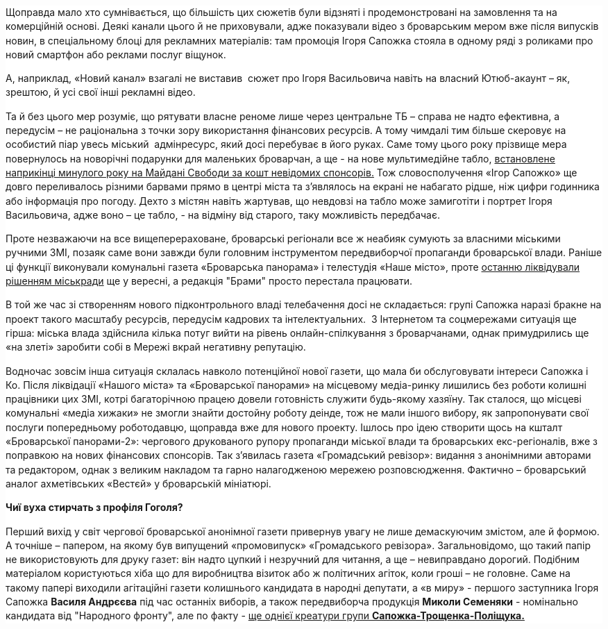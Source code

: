 <iframe src="https://www.youtube.com/embed/wRJE9G9s9iw" width="480" height="360" frameborder="0" allowfullscreen="allowfullscreen"></iframe>

Щоправда мало хто сумнівається, що більшість цих сюжетів були відзняті і продемонстровані на замовлення та на комерційній основі. Деякі канали цього й не приховували, адже показували відео з броварським мером вже після випусків новин, в спеціальному блоці для рекламних матеріалів: там промоція Ігоря Сапожка стояла в одному ряді з роликами про новий смартфон або реклами послуг віщунок.

<iframe src="https://www.youtube.com/embed/-LDzQwetepg" width="480" height="360" frameborder="0" allowfullscreen="allowfullscreen"></iframe>

А, наприклад, «Новий канал» взагалі не виставив  сюжет про Ігоря Васильовича навіть на власний Ютюб-акаунт – як, зрештою, й усі свої інші рекламні відео.

Та й без цього мер розуміє, що рятувати власне реноме лише через центральне ТБ – справа не надто ефективна, а передусім – не раціональна з точки зору використання фінансових ресурсів. А тому чимдалі тим більше скеровує на особистий піар увесь міський  адмінресурс, який досі перебуває в його руках. Саме тому цього року прізвище мера повернулось на новорічні подарунки для маленьких броварчан, а ще - на нове мультимедійне табло, [встановлене наприкінці минулого року на Майдані Свободи за кошт невідомих спонсорів.](http://nk.mybrovary.com/za-chiyi-koshti-vstanovili-informatsiyne-tablo-na-adminbudivli-po-vul-gagarina-14/) Тож словосполучення «Ігор Сапожко» ще довго переливалось різними барвами прямо в центрі міста та з’являлось на екрані не набагато рідше, ніж цифри годинника або інформація про погоду. Дехто з містян навіть жартував, що невдовзі на табло може замиготіти і портрет Ігоря Васильовича, адже воно – це табло, - на відміну від старого, таку можливість передбачає.

Проте незважаючи на все вищеперераховане, броварські регіонали все ж неабияк сумують за власними міськими ручними ЗМІ, позаяк саме вони завжди були головним інструментом передвиборчої пропаганди броварської влади. Раніше ці функції виконували комунальні газета «Броварська панорама» і телестудія «Наше місто», проте [останню ліквідували рішенням міськради](http://www.brovary.kiev.ua/proekt-r%D1%96shennya-m%D1%96sko%D1%97-radi-375) ще у вересні, а редакція "Брами" просто перестала працювати.

<iframe src="https://www.youtube.com/embed/DfBXIVuHLE8" width="640" height="360" frameborder="0" allowfullscreen="allowfullscreen"></iframe>

В той же час зі створенням нового підконтрольного владі телебачення досі не складається: групі Сапожка наразі бракне на проект такого масштабу ресурсів, передусім кадрових та інтелектуальних.  З Інтернетом та соцмережами ситуація ще гірша: міська влада здійснила кілька потуг вийти на рівень онлайн-спілкування з броварчанами, однак примудрились ще «на злеті» заробити собі в Мережі вкрай негативну репутацію.

Водночас зовсім інша ситуація склалась навколо потенційної нової газети, що мала би обслуговувати інтереси Сапожка і Ко. Після ліквідації «Нашого міста» та «Броварської панорами» на місцевому медіа-ринку лишились без роботи колишні працівники цих ЗМІ, котрі багаторічною працею довели готовність служити будь-якому хазяїну. Так сталося, що місцеві комунальні «медіа хижаки» не змогли знайти достойну роботу деінде, тож не мали іншого вибору, як запропонувати свої послуги попередньому роботодавцю, щоправда вже для нового проекту. Ішлось про ідею створити щось на кшталт «Броварської панорами-2»: чергового друкованого рупору пропаганди міської влади та броварських екс-регіоналів, вже з поправкою на нових фінансових спонсорів. Так з’явилась газета «Громадський ревізор»: видання з анонімними авторами та редактором, однак з великим накладом та гарно налагодженою мережею розповсюдження. Фактично – броварський аналог ахметівських «Вестєй» у броварській мініатюрі.

**Чиї вуха стирчать з профіля Гоголя?**

Перший вихід у світ чергової броварської анонімної газети привернув увагу не лише демаскуючим змістом, але й формою. А точніше – папером, на якому був випущений «промовипуск» «Громадського ревізора». Загальновідомо, що такий папір не використовують для друку газет: він надто цупкий і незручний для читання, а ще – невиправдано дорогий. Подібним матеріалом користуються хіба що для виробництва візиток або ж політичних агіток, коли гроші – не головне. Саме на такому папері виходили агітаційні газети колишнього кандидата в народні депутати, а «в миру» - першого заступника Ігоря Сапожка **Василя Андрєєва** під час останніх виборів, а також передвиборча продукція **Миколи Семеняки** - номінально кандидата від "Народного фронту", але по факту - [ще однієї креатури групи **Сапожка-Трощенка-Поліщука.**](https://mpz.brovary.org/finishna-pryama-viboriv-u-brovarah-regionali-gotuyutsya-do-revanshu/)
